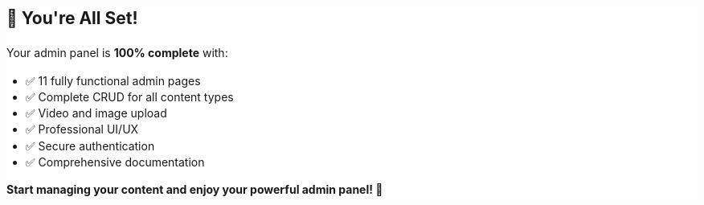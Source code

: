 
## 🎊 You're All Set!

Your admin panel is **100% complete** with:
- ✅ 11 fully functional admin pages
- ✅ Complete CRUD for all content types
- ✅ Video and image upload
- ✅ Professional UI/UX
- ✅ Secure authentication
- ✅ Comprehensive documentation

**Start managing your content and enjoy your powerful admin panel! 🚀**
